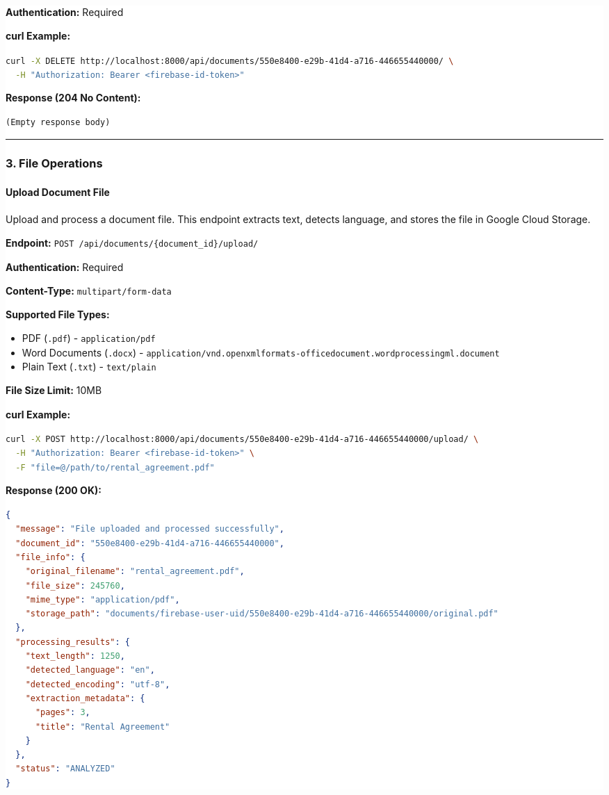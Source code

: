 **Authentication:** Required

**curl Example:**
```bash
curl -X DELETE http://localhost:8000/api/documents/550e8400-e29b-41d4-a716-446655440000/ \
  -H "Authorization: Bearer <firebase-id-token>"
```

**Response (204 No Content):**
```
(Empty response body)
```

---

### 3. File Operations

#### Upload Document File

Upload and process a document file. This endpoint extracts text, detects language, and stores the file in Google Cloud Storage.

**Endpoint:** `POST /api/documents/{document_id}/upload/`

**Authentication:** Required

**Content-Type:** `multipart/form-data`

**Supported File Types:**
- PDF (`.pdf`) - `application/pdf`
- Word Documents (`.docx`) - `application/vnd.openxmlformats-officedocument.wordprocessingml.document`
- Plain Text (`.txt`) - `text/plain`

**File Size Limit:** 10MB

**curl Example:**
```bash
curl -X POST http://localhost:8000/api/documents/550e8400-e29b-41d4-a716-446655440000/upload/ \
  -H "Authorization: Bearer <firebase-id-token>" \
  -F "file=@/path/to/rental_agreement.pdf"
```

**Response (200 OK):**
```json
{
  "message": "File uploaded and processed successfully",
  "document_id": "550e8400-e29b-41d4-a716-446655440000",
  "file_info": {
    "original_filename": "rental_agreement.pdf",
    "file_size": 245760,
    "mime_type": "application/pdf",
    "storage_path": "documents/firebase-user-uid/550e8400-e29b-41d4-a716-446655440000/original.pdf"
  },
  "processing_results": {
    "text_length": 1250,
    "detected_language": "en",
    "detected_encoding": "utf-8",
    "extraction_metadata": {
      "pages": 3,
      "title": "Rental Agreement"
    }
  },
  "status": "ANALYZED"
}
```
